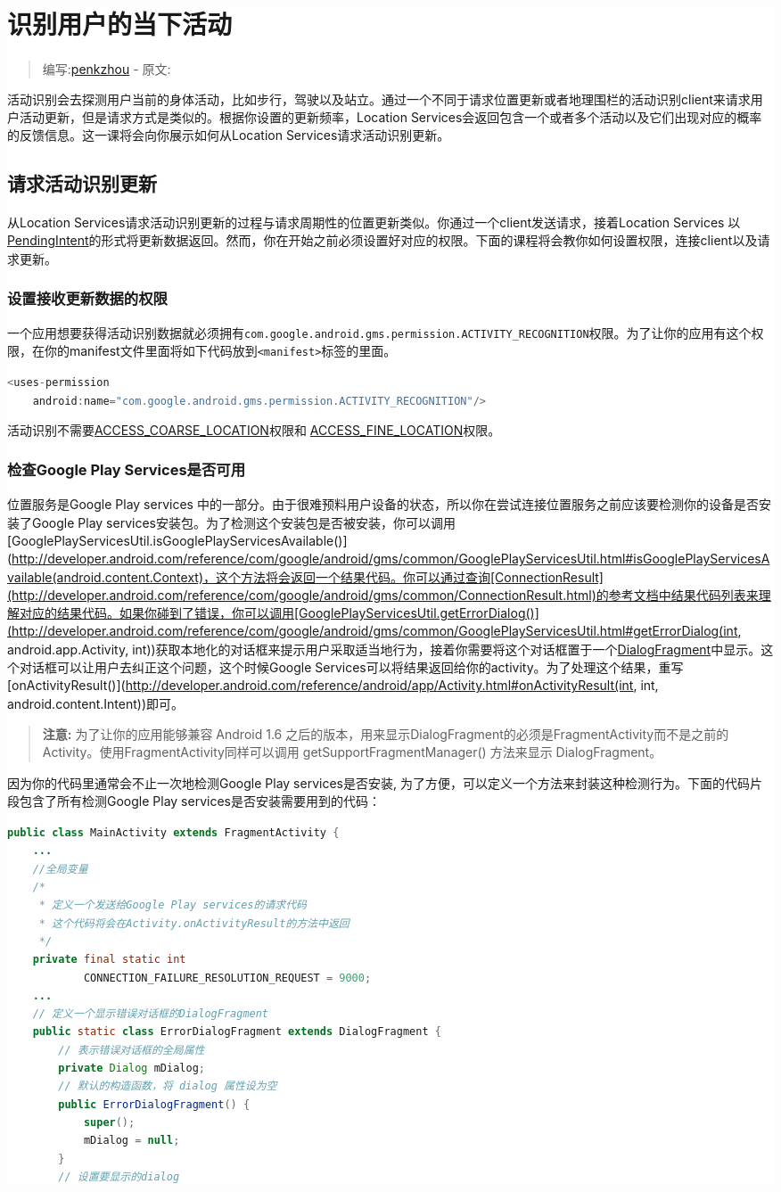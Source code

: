 # 识别用户的当下活动

> 编写:[penkzhou](https://github.com/penkzhou) - 原文:

活动识别会去探测用户当前的身体活动，比如步行，驾驶以及站立。通过一个不同于请求位置更新或者地理围栏的活动识别client来请求用户活动更新，但是请求方式是类似的。根据你设置的更新频率，Location Services会返回包含一个或者多个活动以及它们出现对应的概率的反馈信息。这一课将会向你展示如何从Location Services请求活动识别更新。

## 请求活动识别更新

从Location Services请求活动识别更新的过程与请求周期性的位置更新类似。你通过一个client发送请求，接着Location Services 以 [PendingIntent](http://developer.android.com/reference/android/app/PendingIntent.html)的形式将更新数据返回。然而，你在开始之前必须设置好对应的权限。下面的课程将会教你如何设置权限，连接client以及请求更新。

### 设置接收更新数据的权限

一个应用想要获得活动识别数据就必须拥有```com.google.android.gms.permission.ACTIVITY_RECOGNITION```权限。为了让你的应用有这个权限，在你的manifest文件里面将如下代码放到```<manifest>```标签的里面。
```java
<uses-permission
    android:name="com.google.android.gms.permission.ACTIVITY_RECOGNITION"/>
```
活动识别不需要[ACCESS_COARSE_LOCATION](http://developer.android.com/reference/android/Manifest.permission.html#ACCESS_COARSE_LOCATION)权限和 [ACCESS_FINE_LOCATION](http://developer.android.com/reference/android/Manifest.permission.html#ACCESS_FINE_LOCATION)权限。

### 检查Google Play Services是否可用
位置服务是Google Play services 中的一部分。由于很难预料用户设备的状态，所以你在尝试连接位置服务之前应该要检测你的设备是否安装了Google Play services安装包。为了检测这个安装包是否被安装，你可以调用[GooglePlayServicesUtil.isGooglePlayServicesAvailable()](http://developer.android.com/reference/com/google/android/gms/common/GooglePlayServicesUtil.html#isGooglePlayServicesAvailable(android.content.Context)，这个方法将会返回一个结果代码。你可以通过查询[ConnectionResult](http://developer.android.com/reference/com/google/android/gms/common/ConnectionResult.html)的参考文档中结果代码列表来理解对应的结果代码。如果你碰到了错误，你可以调用[GooglePlayServicesUtil.getErrorDialog()](http://developer.android.com/reference/com/google/android/gms/common/GooglePlayServicesUtil.html#getErrorDialog(int, android.app.Activity, int))获取本地化的对话框来提示用户采取适当地行为，接着你需要将这个对话框置于一个[DialogFragment](http://developer.android.com/reference/android/support/v4/app/DialogFragment.html)中显示。这个对话框可以让用户去纠正这个问题，这个时候Google Services可以将结果返回给你的activity。为了处理这个结果，重写[onActivityResult()](http://developer.android.com/reference/android/app/Activity.html#onActivityResult(int, int, android.content.Intent))即可。

> **注意:** 为了让你的应用能够兼容 Android 1.6 之后的版本，用来显示DialogFragment的必须是FragmentActivity而不是之前的Activity。使用FragmentActivity同样可以调用 getSupportFragmentManager() 方法来显示 DialogFragment。

因为你的代码里通常会不止一次地检测Google Play services是否安装, 为了方便，可以定义一个方法来封装这种检测行为。下面的代码片段包含了所有检测Google Play services是否安装需要用到的代码：
```java
public class MainActivity extends FragmentActivity {
    ...
    //全局变量
    /*
     * 定义一个发送给Google Play services的请求代码
     * 这个代码将会在Activity.onActivityResult的方法中返回
     */
    private final static int
            CONNECTION_FAILURE_RESOLUTION_REQUEST = 9000;
    ...
    // 定义一个显示错误对话框的DialogFragment
    public static class ErrorDialogFragment extends DialogFragment {
        // 表示错误对话框的全局属性
        private Dialog mDialog;
        // 默认的构造函数，将 dialog 属性设为空
        public ErrorDialogFragment() {
            super();
            mDialog = null;
        }
        // 设置要显示的dialog
```